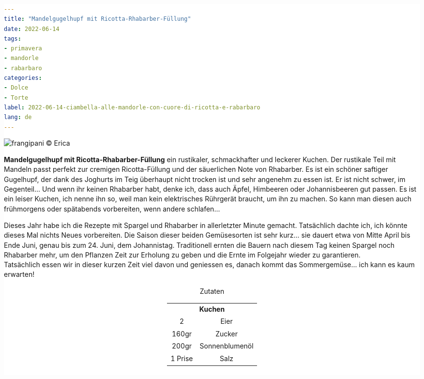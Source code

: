 ```yaml
---
title: "Mandelgugelhupf mit Ricotta-Rhabarber-Füllung"
date: 2022-06-14
tags:
- primavera
- mandorle
- rabarbaro
categories:
- Dolce
- Torte
label: 2022-06-14-ciambella-alle-mandorle-con-cuore-di-ricotta-e-rabarbaro
lang: de
---
```

![](../2022-06-14-ciambella-alle-mandorle-con-cuore-di-ricotta-e-rabarbaro/header.jpeg "frangipani © Erica")

**Mandelgugelhupf mit Ricotta-Rhabarber-Füllung** ein rustikaler, schmackhafter und leckerer Kuchen. Der rustikale Teil mit Mandeln passt perfekt zur cremigen Ricotta-Füllung und der säuerlichen Note von Rhabarber. Es ist ein schöner saftiger Gugelhupf, der dank des Joghurts im Teig überhaupt nicht trocken ist und sehr angenehm zu essen ist. Er ist nicht schwer, im Gegenteil... Und wenn ihr keinen Rhabarber habt, denke ich, dass auch Äpfel, Himbeeren oder Johannisbeeren gut passen. Es ist ein leiser Kuchen, ich nenne ihn so, weil man kein elektrisches Rührgerät braucht, um ihn zu machen. So kann man diesen auch frühmorgens oder spätabends vorbereiten, wenn andere schlafen...

Dieses Jahr habe ich die Rezepte mit Spargel und Rhabarber in allerletzter Minute gemacht. Tatsächlich dachte ich, ich könnte dieses Mal nichts Neues vorbereiten. Die Saison dieser beiden Gemüsesorten ist sehr kurz... sie dauert etwa von Mitte April bis Ende Juni, genau bis zum 24. Juni, dem Johannistag. Traditionell ernten die Bauern nach diesem Tag keinen Spargel noch Rhabarber mehr, um den Pflanzen Zeit zur Erholung zu geben und die Ernte im Folgejahr wieder zu garantieren.
<br />
Tatsächlich essen wir in dieser kurzen Zeit viel davon und geniessen es, danach kommt das Sommergemüse... ich kann es kaum erwarten!

<div id="wrapper" style="text-align: center">
  <div id="yourdiv" style="display: inline-block;">
    <div class="ingredients" itemscope itemtype="http://schema.org/Recipe">
      <span itemprop="name" style="display:none;">Mandelgugelhupf mit Ricotta-Rhabarber-Füllung</span>
      <span itemprop="recipeCategory" style="display:none;">Süsses</span>
      <img itemprop="image" style="display:none;" class="ignore-gallery-item" src="../2022-06-14-ciambella-alle-mandorle-con-cuore-di-ricotta-e-rabarbaro/header.jpeg"/>
      <span itemprop="author" style="display:none;">Erica Raiano</span>
      <span itemprop="description" style="display:none;">Mandelgugelhupf mit Ricotta-Rhabarber-Füllung ein rustikaler, schmackhafter und leckerer Kuchen.</span>
      <div class="ingredients-title">Zutaten</div>
      <table>
        <tbody>
          <tr>     
            <td colspan="2"><b>Kuchen</b></td>
          </tr>     
          <tr itemprop="recipeIngredient">        
            <td>2</td>
            <td>Eier</td>
          </tr>
          <tr itemprop="recipeIngredient">
            <td>160gr</td>
            <td>Zucker</td>
          </tr>
          <tr itemprop="recipeIngredient">
            <td>200gr</td>
            <td>Sonnenblumenöl</td>
          </tr>
          <tr itemprop="recipeIngredient">
            <td>1 Prise</td>
            <td>Salz</td>